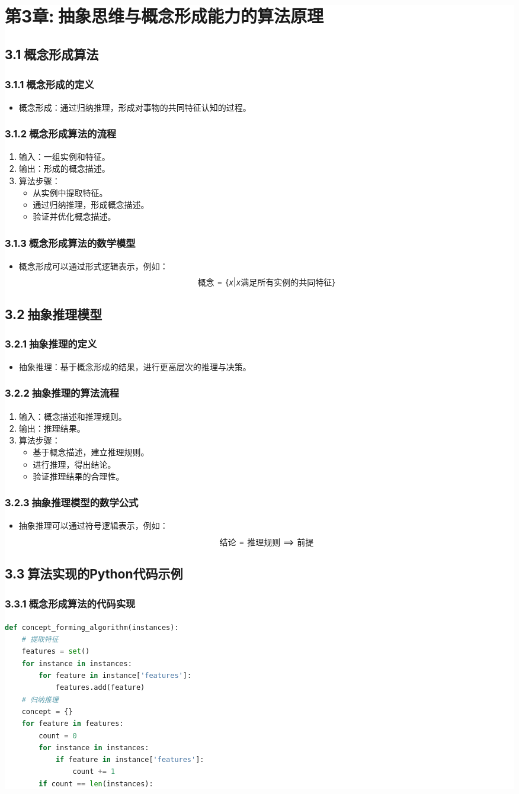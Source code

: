 # 第3章: 抽象思维与概念形成能力的算法原理

## 3.1 概念形成算法

### 3.1.1 概念形成的定义
- 概念形成：通过归纳推理，形成对事物的共同特征认知的过程。

### 3.1.2 概念形成算法的流程
1. 输入：一组实例和特征。
2. 输出：形成的概念描述。
3. 算法步骤：
   - 从实例中提取特征。
   - 通过归纳推理，形成概念描述。
   - 验证并优化概念描述。

### 3.1.3 概念形成算法的数学模型
- 概念形成可以通过形式逻辑表示，例如：
$$
\text{概念} = \{x | x \text{满足所有实例的共同特征}\}
$$

## 3.2 抽象推理模型

### 3.2.1 抽象推理的定义
- 抽象推理：基于概念形成的结果，进行更高层次的推理与决策。

### 3.2.2 抽象推理的算法流程
1. 输入：概念描述和推理规则。
2. 输出：推理结果。
3. 算法步骤：
   - 基于概念描述，建立推理规则。
   - 进行推理，得出结论。
   - 验证推理结果的合理性。

### 3.2.3 抽象推理模型的数学公式
- 抽象推理可以通过符号逻辑表示，例如：
$$
\text{结论} = \text{推理规则} \implies \text{前提}
$$

## 3.3 算法实现的Python代码示例

### 3.3.1 概念形成算法的代码实现
```python
def concept_forming_algorithm(instances):
    # 提取特征
    features = set()
    for instance in instances:
        for feature in instance['features']:
            features.add(feature)
    # 归纳推理
    concept = {}
    for feature in features:
        count = 0
        for instance in instances:
            if feature in instance['features']:
                count += 1
        if count == len(instances):
```